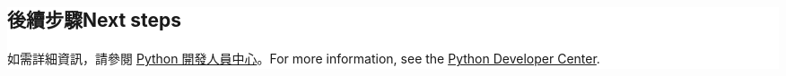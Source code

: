 ## <a name="next-steps"></a><span data-ttu-id="8652a-195">後續步驟</span><span class="sxs-lookup"><span data-stu-id="8652a-195">Next steps</span></span>
<span data-ttu-id="8652a-196">如需詳細資訊，請參閱 [Python 開發人員中心](/develop/python/)。</span><span class="sxs-lookup"><span data-stu-id="8652a-196">For more information, see the [Python Developer Center](/develop/python/).</span></span>

[portal-vm-linux]: https://azure.microsoft.com/en-us/documentation/articles/virtual-machines-linux-tutorial-portal-rm/
[repository]: https://github.com/ipython/ipython
[Python Tools for Visual Studio]: http://aka.ms/ptvs
